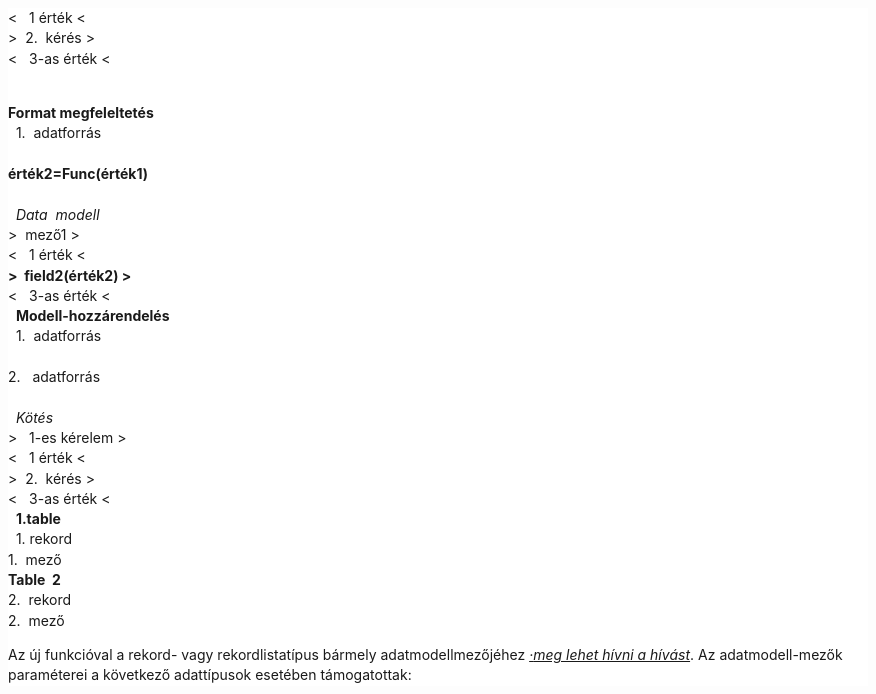 &lt;&nbsp;&nbsp; 1 érték&nbsp;&lt;<br>
&gt;&nbsp; 2.&nbsp; kérés&nbsp;&gt;<br>
&lt;&nbsp;&nbsp; 3-as érték&nbsp;&lt;<br>
&nbsp;
</td>
<td>
<b>Format megfeleltetés&nbsp;</b><br>
&nbsp; 1.&nbsp; adatforrás<br>
&nbsp;<br>
<b>érték2=Func(érték1)</b><br>
&nbsp;<br>
&nbsp;
</td>
<td>
<i>Data&nbsp; modell</i><br>
&gt;&nbsp; mező1&nbsp;&gt;<br>
&lt;&nbsp;&nbsp; 1 érték&nbsp;&lt;<br>
<b>&gt;&nbsp; field2(érték2)&nbsp;&gt;</b><br>
&lt;&nbsp;&nbsp; 3-as érték&nbsp;&lt;<br>
&nbsp;
</td>
<td>
<b>Modell-hozzárendelés&nbsp;</b><br>
&nbsp; 1.&nbsp; adatforrás<br>
<br>
2.&nbsp;&nbsp; adatforrás<br>
&nbsp;<br>
&nbsp;
</td>
<td>
<i>Kötés</i><br>
&gt;&nbsp;&nbsp; 1-es kérelem&nbsp;&gt;<br>
&lt;&nbsp;&nbsp; 1 érték&nbsp;&lt;<br>
&gt;&nbsp; 2.&nbsp; kérés&nbsp;&gt;<br>
&lt;&nbsp;&nbsp; 3-as érték&nbsp;&lt;<br>
&nbsp;
</td>
<td>
<b>1.table&nbsp;</b><br>
&nbsp; 1. rekord<br>
1.&nbsp; mező<br>
<b>Table&nbsp; 2</b><br>
2.&nbsp; rekord<br>
2.&nbsp; mező
</td>
</tr>
</tbody>
</table>

Az új funkcióval a rekord- vagy rekordlistatípus bármely adatmodellmezőjéhez [*·*](er-formula-supported-data-types-composite.md#record)[*meg lehet hívni a hívást*](er-formula-supported-data-types-composite.md#record-list). Az adatmodell-mezők paraméterei a következő adattípusok esetében támogatottak:
